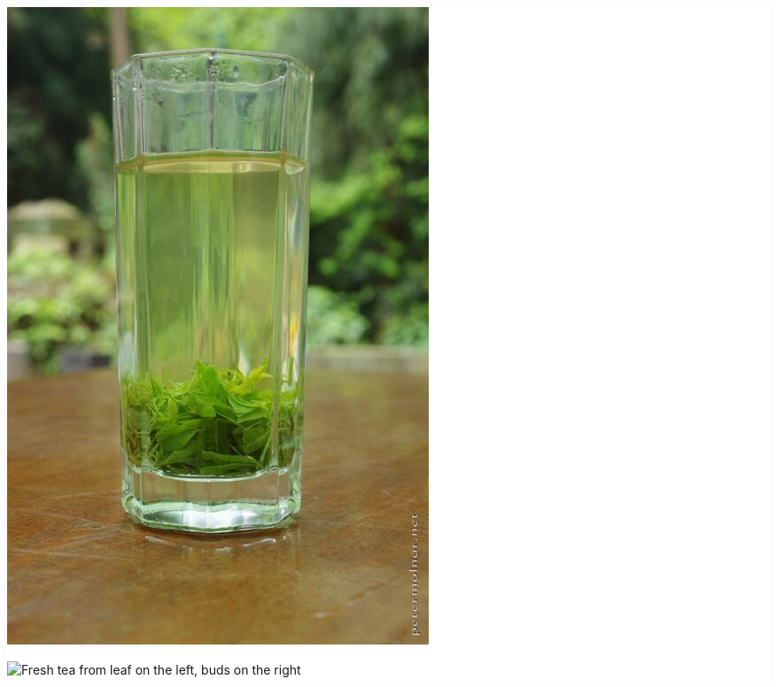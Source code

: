 ![Incredibly fresh and extremely strong tea](mount_emei_135.jpg)

![Fresh tea from leaf on the left, buds on the
right](mount_emei_136.jpg)
